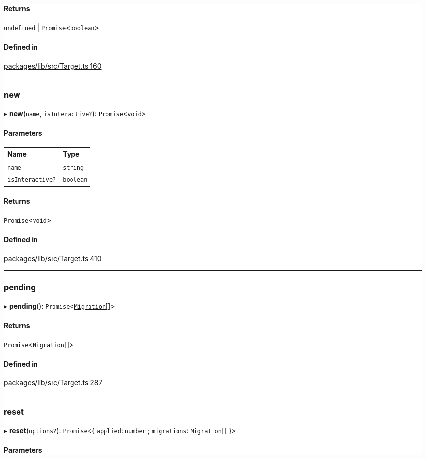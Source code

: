 #### Returns

`undefined` \| `Promise`<`boolean`\>

#### Defined in

[packages/lib/src/Target.ts:160](https://github.com/Knaackee/hotmig/blob/30d10b9/packages/lib/src/Target.ts#L160)

___

### new

▸ **new**(`name`, `isInteractive?`): `Promise`<`void`\>

#### Parameters

| Name | Type |
| :------ | :------ |
| `name` | `string` |
| `isInteractive?` | `boolean` |

#### Returns

`Promise`<`void`\>

#### Defined in

[packages/lib/src/Target.ts:410](https://github.com/Knaackee/hotmig/blob/30d10b9/packages/lib/src/Target.ts#L410)

___

### pending

▸ **pending**(): `Promise`<[`Migration`](../interfaces/Migration.md)[]\>

#### Returns

`Promise`<[`Migration`](../interfaces/Migration.md)[]\>

#### Defined in

[packages/lib/src/Target.ts:287](https://github.com/Knaackee/hotmig/blob/30d10b9/packages/lib/src/Target.ts#L287)

___

### reset

▸ **reset**(`options?`): `Promise`<{ `applied`: `number` ; `migrations`: [`Migration`](../interfaces/Migration.md)[]  }\>

#### Parameters
